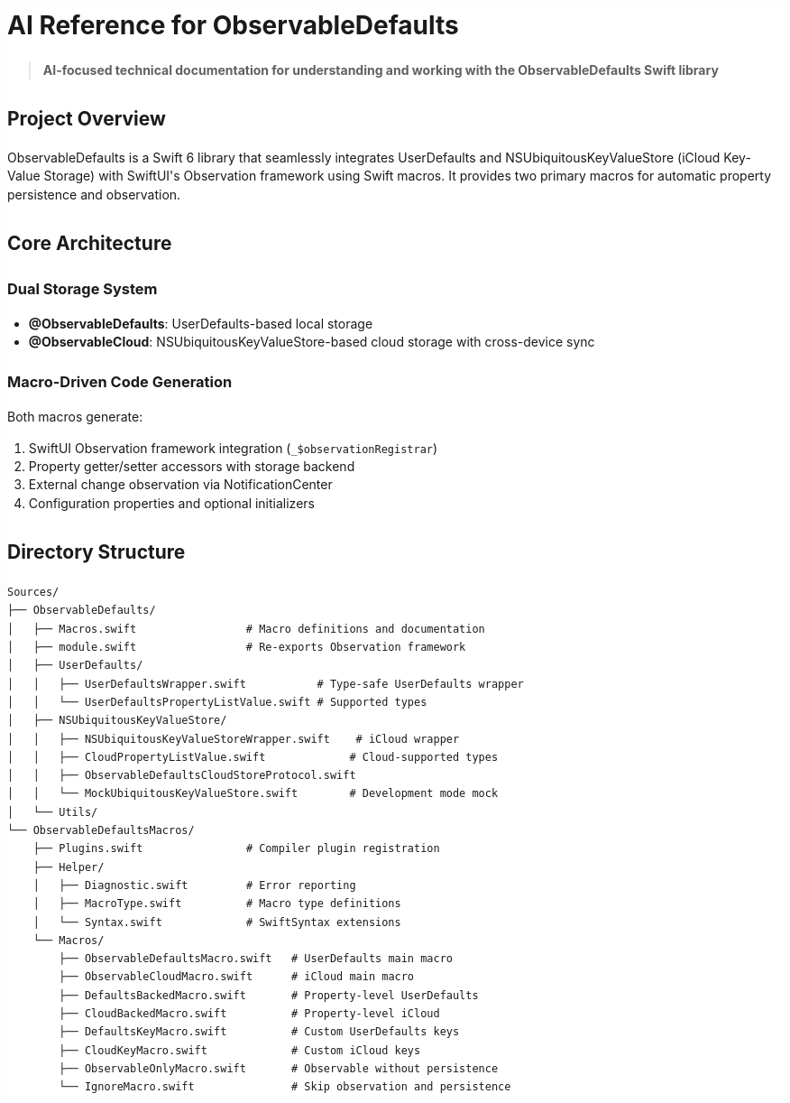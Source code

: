 # AI Reference for ObservableDefaults

> **AI-focused technical documentation for understanding and working with the ObservableDefaults Swift library**

## Project Overview

ObservableDefaults is a Swift 6 library that seamlessly integrates UserDefaults and NSUbiquitousKeyValueStore (iCloud Key-Value Storage) with SwiftUI's Observation framework using Swift macros. It provides two primary macros for automatic property persistence and observation.

## Core Architecture

### Dual Storage System
- **@ObservableDefaults**: UserDefaults-based local storage
- **@ObservableCloud**: NSUbiquitousKeyValueStore-based cloud storage with cross-device sync

### Macro-Driven Code Generation
Both macros generate:
1. SwiftUI Observation framework integration (`_$observationRegistrar`)
2. Property getter/setter accessors with storage backend
3. External change observation via NotificationCenter
4. Configuration properties and optional initializers

## Directory Structure

```
Sources/
├── ObservableDefaults/
│   ├── Macros.swift                 # Macro definitions and documentation
│   ├── module.swift                 # Re-exports Observation framework
│   ├── UserDefaults/
│   │   ├── UserDefaultsWrapper.swift           # Type-safe UserDefaults wrapper
│   │   └── UserDefaultsPropertyListValue.swift # Supported types
│   ├── NSUbiquitousKeyValueStore/
│   │   ├── NSUbiquitousKeyValueStoreWrapper.swift    # iCloud wrapper  
│   │   ├── CloudPropertyListValue.swift             # Cloud-supported types
│   │   ├── ObservableDefaultsCloudStoreProtocol.swift
│   │   └── MockUbiquitousKeyValueStore.swift        # Development mode mock
│   └── Utils/
└── ObservableDefaultsMacros/
    ├── Plugins.swift                # Compiler plugin registration
    ├── Helper/
    │   ├── Diagnostic.swift         # Error reporting
    │   ├── MacroType.swift          # Macro type definitions
    │   └── Syntax.swift             # SwiftSyntax extensions
    └── Macros/
        ├── ObservableDefaultsMacro.swift   # UserDefaults main macro
        ├── ObservableCloudMacro.swift      # iCloud main macro
        ├── DefaultsBackedMacro.swift       # Property-level UserDefaults
        ├── CloudBackedMacro.swift          # Property-level iCloud
        ├── DefaultsKeyMacro.swift          # Custom UserDefaults keys
        ├── CloudKeyMacro.swift             # Custom iCloud keys
        ├── ObservableOnlyMacro.swift       # Observable without persistence
        └── IgnoreMacro.swift               # Skip observation and persistence
```
